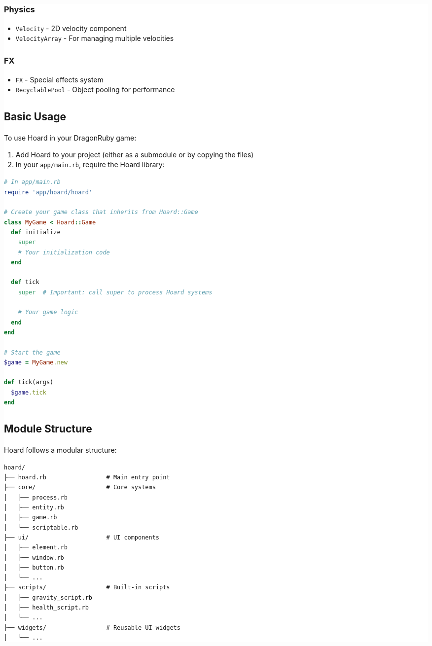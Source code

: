 ### Physics
- `Velocity` - 2D velocity component
- `VelocityArray` - For managing multiple velocities

### FX
- `FX` - Special effects system
- `RecyclablePool` - Object pooling for performance

## Basic Usage

To use Hoard in your DragonRuby game:

1. Add Hoard to your project (either as a submodule or by copying the files)
2. In your `app/main.rb`, require the Hoard library:

```ruby
# In app/main.rb
require 'app/hoard/hoard'

# Create your game class that inherits from Hoard::Game
class MyGame < Hoard::Game
  def initialize
    super
    # Your initialization code
  end
  
  def tick
    super  # Important: call super to process Hoard systems
    
    # Your game logic
  end
end

# Start the game
$game = MyGame.new

def tick(args)
  $game.tick
end
```

## Module Structure

Hoard follows a modular structure:

```
hoard/
├── hoard.rb                 # Main entry point
├── core/                    # Core systems
│   ├── process.rb
│   ├── entity.rb
│   ├── game.rb
│   └── scriptable.rb
├── ui/                      # UI components
│   ├── element.rb
│   ├── window.rb
│   ├── button.rb
│   └── ...
├── scripts/                 # Built-in scripts
│   ├── gravity_script.rb
│   ├── health_script.rb
│   └── ...
├── widgets/                 # Reusable UI widgets
│   └── ...
```